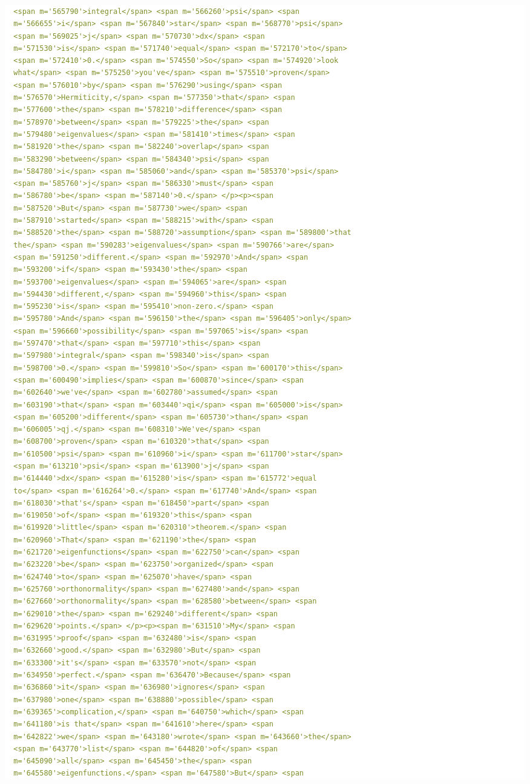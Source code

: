 ```yaml
  <span m='565790'>integral</span> <span m='566260'>psi</span> <span
  m='566655'>i</span> <span m='567840'>star</span> <span m='568770'>psi</span>
  <span m='569025'>j</span> <span m='570730'>dx</span> <span
  m='571530'>is</span> <span m='571740'>equal</span> <span m='572170'>to</span>
  <span m='572410'>0.</span> <span m='574550'>So</span> <span m='574920'>look
  what</span> <span m='575250'>you've</span> <span m='575510'>proven</span>
  <span m='576010'>by</span> <span m='576290'>using</span> <span
  m='576570'>Hermiticity,</span> <span m='577350'>that</span> <span
  m='577600'>the</span> <span m='578210'>difference</span> <span
  m='578970'>between</span> <span m='579225'>the</span> <span
  m='579480'>eigenvalues</span> <span m='581410'>times</span> <span
  m='581920'>the</span> <span m='582240'>overlap</span> <span
  m='583290'>between</span> <span m='584340'>psi</span> <span
  m='584780'>i</span> <span m='585060'>and</span> <span m='585370'>psi</span>
  <span m='585760'>j</span> <span m='586330'>must</span> <span
  m='586780'>be</span> <span m='587140'>0.</span> </p><p><span
  m='587520'>But</span> <span m='587730'>we</span> <span
  m='587910'>started</span> <span m='588215'>with</span> <span
  m='588520'>the</span> <span m='588720'>assumption</span> <span m='589800'>that
  the</span> <span m='590283'>eigenvalues</span> <span m='590766'>are</span>
  <span m='591250'>different.</span> <span m='592970'>And</span> <span
  m='593200'>if</span> <span m='593430'>the</span> <span
  m='593700'>eigenvalues</span> <span m='594065'>are</span> <span
  m='594430'>different,</span> <span m='594960'>this</span> <span
  m='595230'>is</span> <span m='595410'>non-zero.</span> <span
  m='595780'>And</span> <span m='596150'>the</span> <span m='596405'>only</span>
  <span m='596660'>possibility</span> <span m='597065'>is</span> <span
  m='597470'>that</span> <span m='597710'>this</span> <span
  m='597980'>integral</span> <span m='598340'>is</span> <span
  m='598700'>0.</span> <span m='599810'>So</span> <span m='600170'>this</span>
  <span m='600490'>implies</span> <span m='600870'>since</span> <span
  m='602640'>we've</span> <span m='602780'>assumed</span> <span
  m='603190'>that</span> <span m='603440'>qi</span> <span m='605000'>is</span>
  <span m='605200'>different</span> <span m='605730'>than</span> <span
  m='606005'>qj.</span> <span m='608310'>We've</span> <span
  m='608700'>proven</span> <span m='610320'>that</span> <span
  m='610500'>psi</span> <span m='610960'>i</span> <span m='611700'>star</span>
  <span m='613210'>psi</span> <span m='613900'>j</span> <span
  m='614440'>dx</span> <span m='615280'>is</span> <span m='615772'>equal
  to</span> <span m='616264'>0.</span> <span m='617740'>And</span> <span
  m='618030'>that's</span> <span m='618450'>part</span> <span
  m='619050'>of</span> <span m='619320'>this</span> <span
  m='619920'>little</span> <span m='620310'>theorem.</span> <span
  m='620960'>That</span> <span m='621190'>the</span> <span
  m='621720'>eigenfunctions</span> <span m='622750'>can</span> <span
  m='623220'>be</span> <span m='623750'>organized</span> <span
  m='624740'>to</span> <span m='625070'>have</span> <span
  m='625760'>orthonormality</span> <span m='627480'>and</span> <span
  m='627660'>orthonormality</span> <span m='628580'>between</span> <span
  m='629010'>the</span> <span m='629240'>different</span> <span
  m='629620'>points.</span> </p><p><span m='631510'>My</span> <span
  m='631995'>proof</span> <span m='632480'>is</span> <span
  m='632660'>good.</span> <span m='632980'>But</span> <span
  m='633300'>it's</span> <span m='633570'>not</span> <span
  m='634950'>perfect.</span> <span m='636470'>Because</span> <span
  m='636860'>it</span> <span m='636980'>ignores</span> <span
  m='637980'>one</span> <span m='638880'>possible</span> <span
  m='639365'>complication,</span> <span m='640750'>which</span> <span
  m='641180'>is that</span> <span m='641610'>here</span> <span
  m='642822'>we</span> <span m='643180'>wrote</span> <span m='643660'>the</span>
  <span m='643770'>list</span> <span m='644820'>of</span> <span
  m='645090'>all</span> <span m='645450'>the</span> <span
  m='645580'>eigenfunctions.</span> <span m='647580'>But</span> <span
```